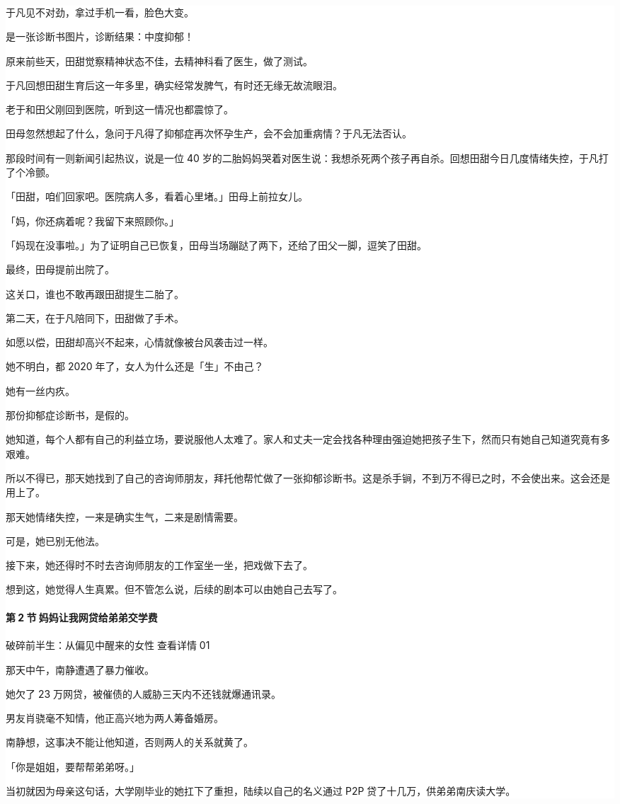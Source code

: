 于凡见不对劲，拿过手机一看，脸色大变。

是一张诊断书图片，诊断结果：中度抑郁！

原来前些天，田甜觉察精神状态不佳，去精神科看了医生，做了测试。

于凡回想田甜生育后这一年多里，确实经常发脾气，有时还无缘无故流眼泪。

老于和田父刚回到医院，听到这一情况也都震惊了。

田母忽然想起了什么，急问于凡得了抑郁症再次怀孕生产，会不会加重病情？于凡无法否认。

那段时间有一则新闻引起热议，说是一位 40 岁的二胎妈妈哭着对医生说：我想杀死两个孩子再自杀。回想田甜今日几度情绪失控，于凡打了个冷颤。

「田甜，咱们回家吧。医院病人多，看着心里堵。」田母上前拉女儿。

「妈，你还病着呢？我留下来照顾你。」

「妈现在没事啦。」为了证明自己已恢复，田母当场蹦跶了两下，还给了田父一脚，逗笑了田甜。

最终，田母提前出院了。

这关口，谁也不敢再跟田甜提生二胎了。 

第二天，在于凡陪同下，田甜做了手术。

如愿以偿，田甜却高兴不起来，心情就像被台风袭击过一样。

她不明白，都 2020 年了，女人为什么还是「生」不由己？

她有一丝内疚。

那份抑郁症诊断书，是假的。

她知道，每个人都有自己的利益立场，要说服他人太难了。家人和丈夫一定会找各种理由强迫她把孩子生下，然而只有她自己知道究竟有多艰难。

所以不得已，那天她找到了自己的咨询师朋友，拜托他帮忙做了一张抑郁诊断书。这是杀手锏，不到万不得已之时，不会使出来。这会还是用上了。

那天她情绪失控，一来是确实生气，二来是剧情需要。

可是，她已别无他法。

接下来，她还得时不时去咨询师朋友的工作室坐一坐，把戏做下去了。

想到这，她觉得人生真累。但不管怎么说，后续的剧本可以由她自己去写了。

 

#### 第 2 节 妈妈让我网贷给弟弟交学费

破碎前半生：从偏见中醒来的女性
查看详情
01

那天中午，南静遭遇了暴力催收。

她欠了 23 万网贷，被催债的人威胁三天内不还钱就爆通讯录。

男友肖骁毫不知情，他正高兴地为两人筹备婚房。

南静想，这事决不能让他知道，否则两人的关系就黄了。

「你是姐姐，要帮帮弟弟呀。」

当初就因为母亲这句话，大学刚毕业的她扛下了重担，陆续以自己的名义通过 P2P 贷了十几万，供弟弟南庆读大学。
